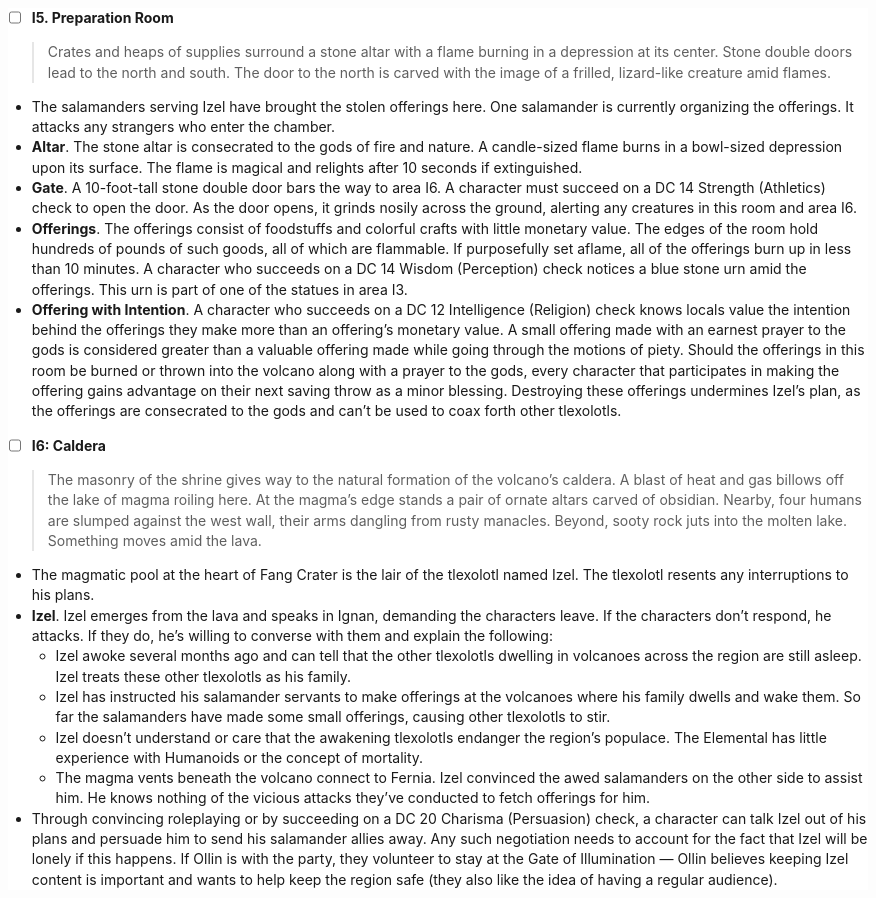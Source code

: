  - [ ]  **I5. Preparation Room**
>Crates and heaps of supplies surround a stone altar with a flame burning in a depression at its center. Stone double doors lead to the north and south. The door to the north is carved with the image of a frilled, lizard-like creature amid flames.

- The salamanders serving Izel have brought the stolen offerings here. One salamander is currently organizing the offerings. It attacks any strangers who enter the chamber.
- **Altar**. The stone altar is consecrated to the gods of fire and nature. A candle-sized flame burns in a bowl-sized depression upon its surface. The flame is magical and relights after 10 seconds if extinguished.
- **Gate**. A 10-foot-tall stone double door bars the way to area I6. A character must succeed on a DC 14 Strength (Athletics) check to open the door. As the door opens, it grinds nosily across the ground, alerting any creatures in this room and area I6.
- **Offerings**. The offerings consist of foodstuffs and colorful crafts with little monetary value. The edges of the room hold hundreds of pounds of such goods, all of which are flammable. If purposefully set aflame, all of the offerings burn up in less than 10 minutes. A character who succeeds on a DC 14 Wisdom (Perception) check notices a blue stone urn amid the offerings. This urn is part of one of the statues in area I3.
- **Offering with Intention**. A character who succeeds on a DC 12 Intelligence (Religion) check knows locals value the intention behind the offerings they make more than an offering’s monetary value. A small offering made with an earnest prayer to the gods is considered greater than a valuable offering made while going through the motions of piety. Should the offerings in this room be burned or thrown into the volcano along with a prayer to the gods, every character that participates in making the offering gains advantage on their next saving throw as a minor blessing. Destroying these offerings undermines Izel’s plan, as the offerings are consecrated to the gods and can’t be used to coax forth other tlexolotls.

 - [ ]  **I6: Caldera**
>The masonry of the shrine gives way to the natural formation of the volcano’s caldera. A blast of heat and gas billows off the lake of magma roiling here. At the magma’s edge stands a pair of ornate altars carved of obsidian. Nearby, four humans are slumped against the west wall, their arms dangling from rusty manacles. Beyond, sooty rock juts into the molten lake. Something moves amid the lava.

- The magmatic pool at the heart of Fang Crater is the lair of the tlexolotl named Izel. The tlexolotl resents any interruptions to his plans.
- **Izel**. Izel emerges from the lava and speaks in Ignan, demanding the characters leave. If the characters don’t respond, he attacks. If they do, he’s willing to converse with them and explain the following:
	- Izel awoke several months ago and can tell that the other tlexolotls dwelling in volcanoes across the region are still asleep. Izel treats these other tlexolotls as his family.
	- Izel has instructed his salamander servants to make offerings at the volcanoes where his family dwells and wake them. So far the salamanders have made some small offerings, causing other tlexolotls to stir.
	- Izel doesn’t understand or care that the awakening tlexolotls endanger the region’s populace. The Elemental has little experience with Humanoids or the concept of mortality.
	- The magma vents beneath the volcano connect to Fernia. Izel convinced the awed salamanders on the other side to assist him. He knows nothing of the vicious attacks they’ve conducted to fetch offerings for him.
- Through convincing roleplaying or by succeeding on a DC 20 Charisma (Persuasion) check, a character can talk Izel out of his plans and persuade him to send his salamander allies away. Any such negotiation needs to account for the fact that Izel will be lonely if this happens. If Ollin is with the party, they volunteer to stay at the Gate of Illumination — Ollin believes keeping Izel content is important and wants to help keep the region safe (they also like the idea of having a regular audience).
